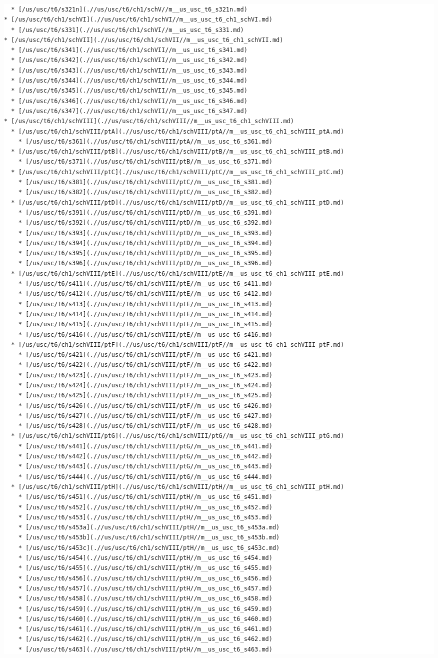       * [/us/usc/t6/s321n](.//us/usc/t6/ch1/schV//m__us_usc_t6_s321n.md)
    * [/us/usc/t6/ch1/schVI](.//us/usc/t6/ch1/schVI//m__us_usc_t6_ch1_schVI.md)
      * [/us/usc/t6/s331](.//us/usc/t6/ch1/schVI//m__us_usc_t6_s331.md)
    * [/us/usc/t6/ch1/schVII](.//us/usc/t6/ch1/schVII//m__us_usc_t6_ch1_schVII.md)
      * [/us/usc/t6/s341](.//us/usc/t6/ch1/schVII//m__us_usc_t6_s341.md)
      * [/us/usc/t6/s342](.//us/usc/t6/ch1/schVII//m__us_usc_t6_s342.md)
      * [/us/usc/t6/s343](.//us/usc/t6/ch1/schVII//m__us_usc_t6_s343.md)
      * [/us/usc/t6/s344](.//us/usc/t6/ch1/schVII//m__us_usc_t6_s344.md)
      * [/us/usc/t6/s345](.//us/usc/t6/ch1/schVII//m__us_usc_t6_s345.md)
      * [/us/usc/t6/s346](.//us/usc/t6/ch1/schVII//m__us_usc_t6_s346.md)
      * [/us/usc/t6/s347](.//us/usc/t6/ch1/schVII//m__us_usc_t6_s347.md)
    * [/us/usc/t6/ch1/schVIII](.//us/usc/t6/ch1/schVIII//m__us_usc_t6_ch1_schVIII.md)
      * [/us/usc/t6/ch1/schVIII/ptA](.//us/usc/t6/ch1/schVIII/ptA//m__us_usc_t6_ch1_schVIII_ptA.md)
        * [/us/usc/t6/s361](.//us/usc/t6/ch1/schVIII/ptA//m__us_usc_t6_s361.md)
      * [/us/usc/t6/ch1/schVIII/ptB](.//us/usc/t6/ch1/schVIII/ptB//m__us_usc_t6_ch1_schVIII_ptB.md)
        * [/us/usc/t6/s371](.//us/usc/t6/ch1/schVIII/ptB//m__us_usc_t6_s371.md)
      * [/us/usc/t6/ch1/schVIII/ptC](.//us/usc/t6/ch1/schVIII/ptC//m__us_usc_t6_ch1_schVIII_ptC.md)
        * [/us/usc/t6/s381](.//us/usc/t6/ch1/schVIII/ptC//m__us_usc_t6_s381.md)
        * [/us/usc/t6/s382](.//us/usc/t6/ch1/schVIII/ptC//m__us_usc_t6_s382.md)
      * [/us/usc/t6/ch1/schVIII/ptD](.//us/usc/t6/ch1/schVIII/ptD//m__us_usc_t6_ch1_schVIII_ptD.md)
        * [/us/usc/t6/s391](.//us/usc/t6/ch1/schVIII/ptD//m__us_usc_t6_s391.md)
        * [/us/usc/t6/s392](.//us/usc/t6/ch1/schVIII/ptD//m__us_usc_t6_s392.md)
        * [/us/usc/t6/s393](.//us/usc/t6/ch1/schVIII/ptD//m__us_usc_t6_s393.md)
        * [/us/usc/t6/s394](.//us/usc/t6/ch1/schVIII/ptD//m__us_usc_t6_s394.md)
        * [/us/usc/t6/s395](.//us/usc/t6/ch1/schVIII/ptD//m__us_usc_t6_s395.md)
        * [/us/usc/t6/s396](.//us/usc/t6/ch1/schVIII/ptD//m__us_usc_t6_s396.md)
      * [/us/usc/t6/ch1/schVIII/ptE](.//us/usc/t6/ch1/schVIII/ptE//m__us_usc_t6_ch1_schVIII_ptE.md)
        * [/us/usc/t6/s411](.//us/usc/t6/ch1/schVIII/ptE//m__us_usc_t6_s411.md)
        * [/us/usc/t6/s412](.//us/usc/t6/ch1/schVIII/ptE//m__us_usc_t6_s412.md)
        * [/us/usc/t6/s413](.//us/usc/t6/ch1/schVIII/ptE//m__us_usc_t6_s413.md)
        * [/us/usc/t6/s414](.//us/usc/t6/ch1/schVIII/ptE//m__us_usc_t6_s414.md)
        * [/us/usc/t6/s415](.//us/usc/t6/ch1/schVIII/ptE//m__us_usc_t6_s415.md)
        * [/us/usc/t6/s416](.//us/usc/t6/ch1/schVIII/ptE//m__us_usc_t6_s416.md)
      * [/us/usc/t6/ch1/schVIII/ptF](.//us/usc/t6/ch1/schVIII/ptF//m__us_usc_t6_ch1_schVIII_ptF.md)
        * [/us/usc/t6/s421](.//us/usc/t6/ch1/schVIII/ptF//m__us_usc_t6_s421.md)
        * [/us/usc/t6/s422](.//us/usc/t6/ch1/schVIII/ptF//m__us_usc_t6_s422.md)
        * [/us/usc/t6/s423](.//us/usc/t6/ch1/schVIII/ptF//m__us_usc_t6_s423.md)
        * [/us/usc/t6/s424](.//us/usc/t6/ch1/schVIII/ptF//m__us_usc_t6_s424.md)
        * [/us/usc/t6/s425](.//us/usc/t6/ch1/schVIII/ptF//m__us_usc_t6_s425.md)
        * [/us/usc/t6/s426](.//us/usc/t6/ch1/schVIII/ptF//m__us_usc_t6_s426.md)
        * [/us/usc/t6/s427](.//us/usc/t6/ch1/schVIII/ptF//m__us_usc_t6_s427.md)
        * [/us/usc/t6/s428](.//us/usc/t6/ch1/schVIII/ptF//m__us_usc_t6_s428.md)
      * [/us/usc/t6/ch1/schVIII/ptG](.//us/usc/t6/ch1/schVIII/ptG//m__us_usc_t6_ch1_schVIII_ptG.md)
        * [/us/usc/t6/s441](.//us/usc/t6/ch1/schVIII/ptG//m__us_usc_t6_s441.md)
        * [/us/usc/t6/s442](.//us/usc/t6/ch1/schVIII/ptG//m__us_usc_t6_s442.md)
        * [/us/usc/t6/s443](.//us/usc/t6/ch1/schVIII/ptG//m__us_usc_t6_s443.md)
        * [/us/usc/t6/s444](.//us/usc/t6/ch1/schVIII/ptG//m__us_usc_t6_s444.md)
      * [/us/usc/t6/ch1/schVIII/ptH](.//us/usc/t6/ch1/schVIII/ptH//m__us_usc_t6_ch1_schVIII_ptH.md)
        * [/us/usc/t6/s451](.//us/usc/t6/ch1/schVIII/ptH//m__us_usc_t6_s451.md)
        * [/us/usc/t6/s452](.//us/usc/t6/ch1/schVIII/ptH//m__us_usc_t6_s452.md)
        * [/us/usc/t6/s453](.//us/usc/t6/ch1/schVIII/ptH//m__us_usc_t6_s453.md)
        * [/us/usc/t6/s453a](.//us/usc/t6/ch1/schVIII/ptH//m__us_usc_t6_s453a.md)
        * [/us/usc/t6/s453b](.//us/usc/t6/ch1/schVIII/ptH//m__us_usc_t6_s453b.md)
        * [/us/usc/t6/s453c](.//us/usc/t6/ch1/schVIII/ptH//m__us_usc_t6_s453c.md)
        * [/us/usc/t6/s454](.//us/usc/t6/ch1/schVIII/ptH//m__us_usc_t6_s454.md)
        * [/us/usc/t6/s455](.//us/usc/t6/ch1/schVIII/ptH//m__us_usc_t6_s455.md)
        * [/us/usc/t6/s456](.//us/usc/t6/ch1/schVIII/ptH//m__us_usc_t6_s456.md)
        * [/us/usc/t6/s457](.//us/usc/t6/ch1/schVIII/ptH//m__us_usc_t6_s457.md)
        * [/us/usc/t6/s458](.//us/usc/t6/ch1/schVIII/ptH//m__us_usc_t6_s458.md)
        * [/us/usc/t6/s459](.//us/usc/t6/ch1/schVIII/ptH//m__us_usc_t6_s459.md)
        * [/us/usc/t6/s460](.//us/usc/t6/ch1/schVIII/ptH//m__us_usc_t6_s460.md)
        * [/us/usc/t6/s461](.//us/usc/t6/ch1/schVIII/ptH//m__us_usc_t6_s461.md)
        * [/us/usc/t6/s462](.//us/usc/t6/ch1/schVIII/ptH//m__us_usc_t6_s462.md)
        * [/us/usc/t6/s463](.//us/usc/t6/ch1/schVIII/ptH//m__us_usc_t6_s463.md)